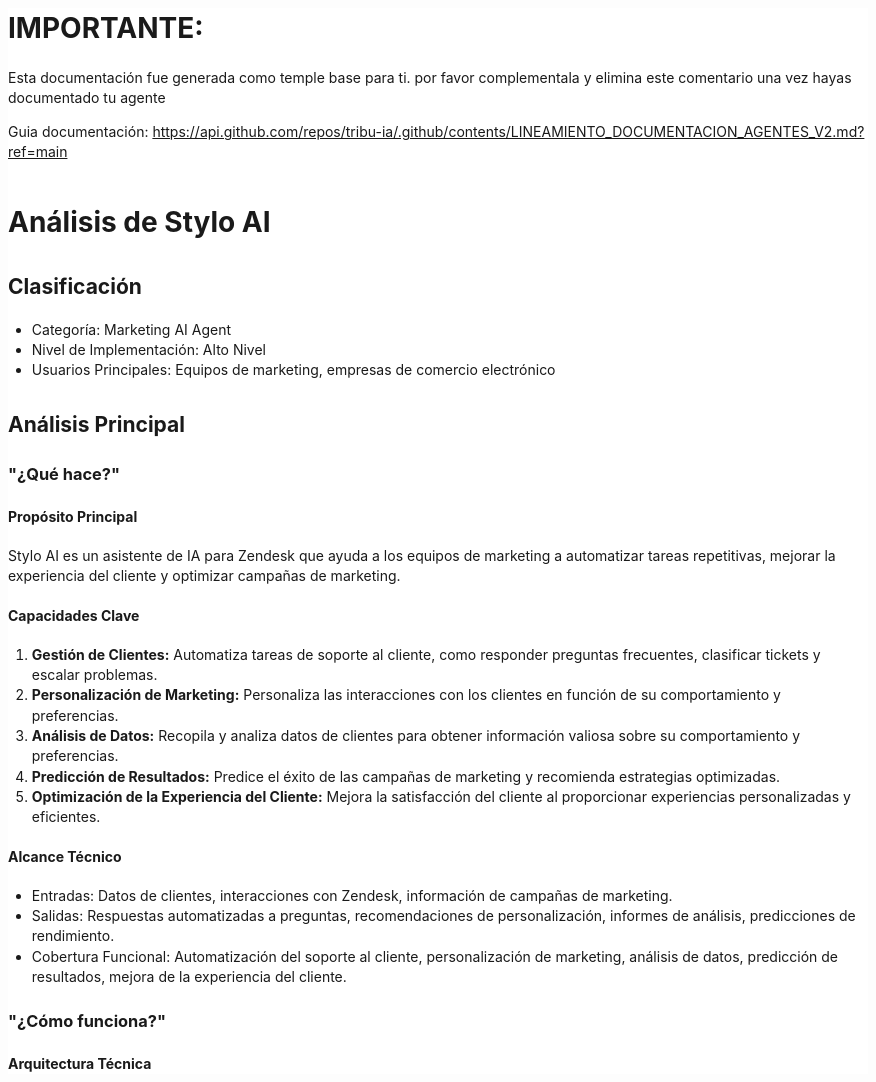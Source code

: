# IMPORTANTE:

Esta documentación fue generada como temple base para ti. por favor complementala y elimina este comentario una vez hayas documentado tu agente

Guia documentación: https://api.github.com/repos/tribu-ia/.github/contents/LINEAMIENTO_DOCUMENTACION_AGENTES_V2.md?ref=main


# Análisis de Stylo AI

## Clasificación

- Categoría: Marketing AI Agent
- Nivel de Implementación: Alto Nivel
- Usuarios Principales: Equipos de marketing, empresas de comercio electrónico

## Análisis Principal

### "¿Qué hace?"

#### Propósito Principal

Stylo AI es un asistente de IA para Zendesk que ayuda a los equipos de marketing a automatizar tareas repetitivas, mejorar la experiencia del cliente y optimizar campañas de marketing.

#### Capacidades Clave

1. **Gestión de Clientes:**  Automatiza tareas de soporte al cliente, como responder preguntas frecuentes, clasificar tickets y escalar problemas.
2. **Personalización de Marketing:** Personaliza las interacciones con los clientes en función de su comportamiento y preferencias.
3. **Análisis de Datos:** Recopila y analiza datos de clientes para obtener información valiosa sobre su comportamiento y preferencias.
4. **Predicción de Resultados:** Predice el éxito de las campañas de marketing y recomienda estrategias optimizadas.
5. **Optimización de la Experiencia del Cliente:** Mejora la satisfacción del cliente al proporcionar experiencias personalizadas y eficientes.

#### Alcance Técnico

- Entradas:  Datos de clientes, interacciones con Zendesk, información de campañas de marketing.
- Salidas: Respuestas automatizadas a preguntas, recomendaciones de personalización, informes de análisis, predicciones de rendimiento.
- Cobertura Funcional: Automatización del soporte al cliente, personalización de marketing, análisis de datos, predicción de resultados, mejora de la experiencia del cliente.

### "¿Cómo funciona?"

#### Arquitectura Técnica
